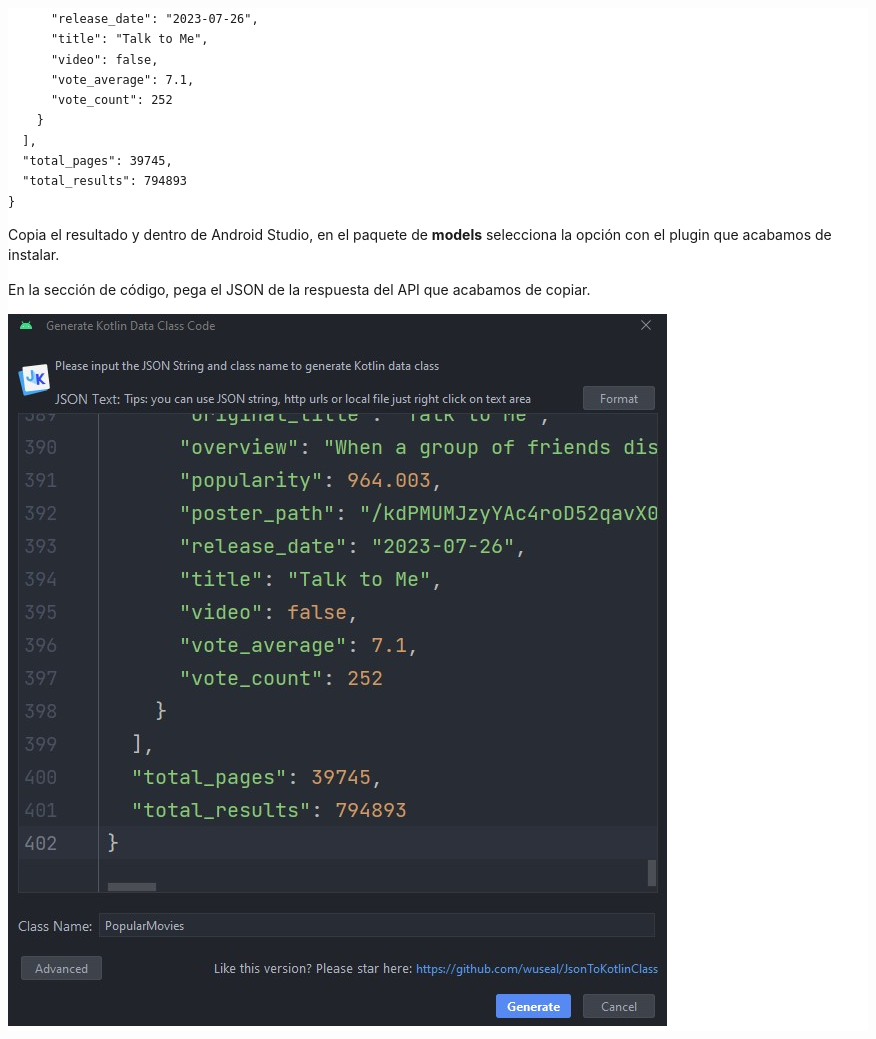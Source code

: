 ```
      "release_date": "2023-07-26",
      "title": "Talk to Me",
      "video": false,
      "vote_average": 7.1,
      "vote_count": 252
    }
  ],
  "total_pages": 39745,
  "total_results": 794893
}
```

Copia el resultado y dentro de Android Studio, en el paquete de **models** selecciona la opción con el plugin que acabamos de instalar.

En la sección de código, pega el JSON de la respuesta del API que acabamos de copiar.

![lab_5](5_conexion_api_android/2_030.jpg)
